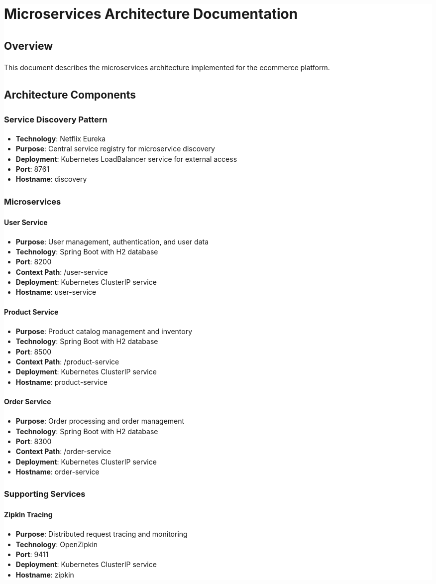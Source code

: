 # Microservices Architecture Documentation

## Overview
This document describes the microservices architecture implemented for the ecommerce platform.

## Architecture Components

### Service Discovery Pattern
- **Technology**: Netflix Eureka
- **Purpose**: Central service registry for microservice discovery
- **Deployment**: Kubernetes LoadBalancer service for external access
- **Port**: 8761
- **Hostname**: discovery

### Microservices

#### User Service
- **Purpose**: User management, authentication, and user data
- **Technology**: Spring Boot with H2 database
- **Port**: 8200
- **Context Path**: /user-service
- **Deployment**: Kubernetes ClusterIP service
- **Hostname**: user-service

#### Product Service  
- **Purpose**: Product catalog management and inventory
- **Technology**: Spring Boot with H2 database
- **Port**: 8500
- **Context Path**: /product-service
- **Deployment**: Kubernetes ClusterIP service
- **Hostname**: product-service

#### Order Service
- **Purpose**: Order processing and order management
- **Technology**: Spring Boot with H2 database
- **Port**: 8300
- **Context Path**: /order-service
- **Deployment**: Kubernetes ClusterIP service
- **Hostname**: order-service

### Supporting Services

#### Zipkin Tracing
- **Purpose**: Distributed request tracing and monitoring
- **Technology**: OpenZipkin
- **Port**: 9411
- **Deployment**: Kubernetes ClusterIP service
- **Hostname**: zipkin

